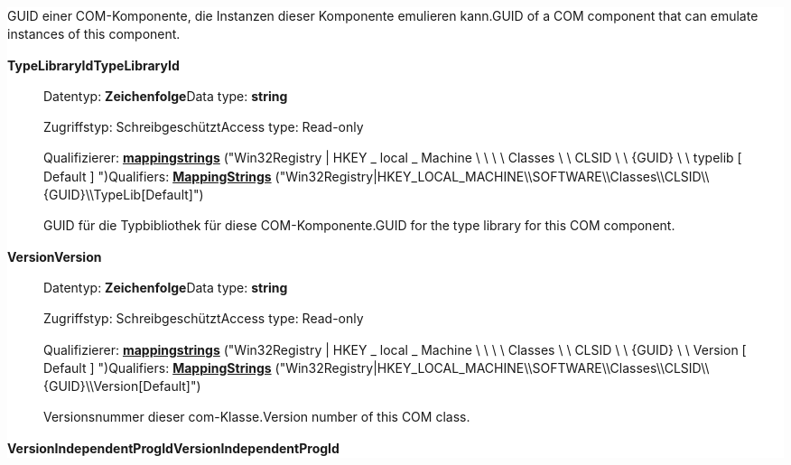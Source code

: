 <span data-ttu-id="bbd52-256">GUID einer COM-Komponente, die Instanzen dieser Komponente emulieren kann.</span><span class="sxs-lookup"><span data-stu-id="bbd52-256">GUID of a COM component that can emulate instances of this component.</span></span>

</dd> <dt>

<span data-ttu-id="bbd52-257">**TypeLibraryId**</span><span class="sxs-lookup"><span data-stu-id="bbd52-257">**TypeLibraryId**</span></span>
</dt> <dd> <dl> <dt>

<span data-ttu-id="bbd52-258">Datentyp: **Zeichenfolge**</span><span class="sxs-lookup"><span data-stu-id="bbd52-258">Data type: **string**</span></span>
</dt> <dt>

<span data-ttu-id="bbd52-259">Zugriffstyp: Schreibgeschützt</span><span class="sxs-lookup"><span data-stu-id="bbd52-259">Access type: Read-only</span></span>
</dt> <dt>

<span data-ttu-id="bbd52-260">Qualifizierer: [**mappingstrings**](/windows/desktop/WmiSdk/standard-qualifiers) ("Win32Registry \| HKEY \_ local \_ Machine \\ \\ \\ \\ Classes \\ \\ CLSID \\ \\ {GUID} \\ \\ typelib \[ Default \] ")</span><span class="sxs-lookup"><span data-stu-id="bbd52-260">Qualifiers: [**MappingStrings**](/windows/desktop/WmiSdk/standard-qualifiers) ("Win32Registry\|HKEY\_LOCAL\_MACHINE\\\\SOFTWARE\\\\Classes\\\\CLSID\\\\{GUID}\\\\TypeLib\[Default\]")</span></span>
</dt> </dl>

<span data-ttu-id="bbd52-261">GUID für die Typbibliothek für diese COM-Komponente.</span><span class="sxs-lookup"><span data-stu-id="bbd52-261">GUID for the type library for this COM component.</span></span>

</dd> <dt>

<span data-ttu-id="bbd52-262">**Version**</span><span class="sxs-lookup"><span data-stu-id="bbd52-262">**Version**</span></span>
</dt> <dd> <dl> <dt>

<span data-ttu-id="bbd52-263">Datentyp: **Zeichenfolge**</span><span class="sxs-lookup"><span data-stu-id="bbd52-263">Data type: **string**</span></span>
</dt> <dt>

<span data-ttu-id="bbd52-264">Zugriffstyp: Schreibgeschützt</span><span class="sxs-lookup"><span data-stu-id="bbd52-264">Access type: Read-only</span></span>
</dt> <dt>

<span data-ttu-id="bbd52-265">Qualifizierer: [**mappingstrings**](/windows/desktop/WmiSdk/standard-qualifiers) ("Win32Registry \| HKEY \_ local \_ Machine \\ \\ \\ \\ Classes \\ \\ CLSID \\ \\ {GUID} \\ \\ Version \[ Default \] ")</span><span class="sxs-lookup"><span data-stu-id="bbd52-265">Qualifiers: [**MappingStrings**](/windows/desktop/WmiSdk/standard-qualifiers) ("Win32Registry\|HKEY\_LOCAL\_MACHINE\\\\SOFTWARE\\\\Classes\\\\CLSID\\\\{GUID}\\\\Version\[Default\]")</span></span>
</dt> </dl>

<span data-ttu-id="bbd52-266">Versionsnummer dieser com-Klasse.</span><span class="sxs-lookup"><span data-stu-id="bbd52-266">Version number of this COM class.</span></span>

</dd> <dt>

<span data-ttu-id="bbd52-267">**VersionIndependentProgId**</span><span class="sxs-lookup"><span data-stu-id="bbd52-267">**VersionIndependentProgId**</span></span>
</dt> <dd> <dl> <dt>
